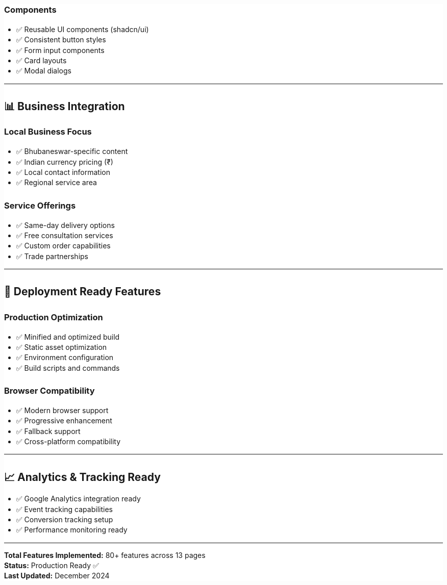 ### Components
- ✅ Reusable UI components (shadcn/ui)
- ✅ Consistent button styles
- ✅ Form input components
- ✅ Card layouts
- ✅ Modal dialogs

---

## 📊 **Business Integration**

### Local Business Focus
- ✅ Bhubaneswar-specific content
- ✅ Indian currency pricing (₹)
- ✅ Local contact information
- ✅ Regional service area

### Service Offerings
- ✅ Same-day delivery options
- ✅ Free consultation services
- ✅ Custom order capabilities
- ✅ Trade partnerships

---

## 🚀 **Deployment Ready Features**

### Production Optimization
- ✅ Minified and optimized build
- ✅ Static asset optimization
- ✅ Environment configuration
- ✅ Build scripts and commands

### Browser Compatibility
- ✅ Modern browser support
- ✅ Progressive enhancement
- ✅ Fallback support
- ✅ Cross-platform compatibility

---

## 📈 **Analytics & Tracking Ready**
- ✅ Google Analytics integration ready
- ✅ Event tracking capabilities
- ✅ Conversion tracking setup
- ✅ Performance monitoring ready

---

**Total Features Implemented:** 80+ features across 13 pages  
**Status:** Production Ready ✅  
**Last Updated:** December 2024